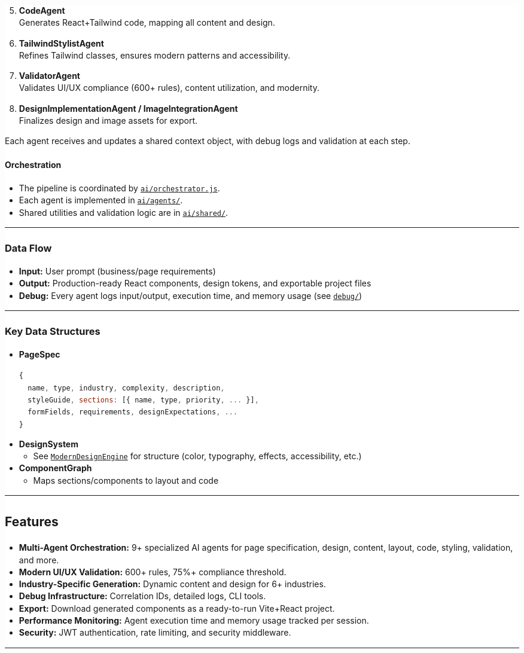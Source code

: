 5. **CodeAgent**  
   Generates React+Tailwind code, mapping all content and design.

6. **TailwindStylistAgent**  
   Refines Tailwind classes, ensures modern patterns and accessibility.

7. **ValidatorAgent**  
   Validates UI/UX compliance (600+ rules), content utilization, and modernity.

8. **DesignImplementationAgent / ImageIntegrationAgent**  
   Finalizes design and image assets for export.

Each agent receives and updates a shared context object, with debug logs and validation at each step.

#### Orchestration

- The pipeline is coordinated by [`ai/orchestrator.js`](ai/orchestrator.js).
- Each agent is implemented in [`ai/agents/`](ai/agents/).
- Shared utilities and validation logic are in [`ai/shared/`](ai/shared/).

---

### Data Flow

- **Input:** User prompt (business/page requirements)
- **Output:** Production-ready React components, design tokens, and exportable project files
- **Debug:** Every agent logs input/output, execution time, and memory usage (see [`debug/`](debug/))

---

### Key Data Structures

- **PageSpec**
  ```js
  {
    name, type, industry, complexity, description,
    styleGuide, sections: [{ name, type, priority, ... }],
    formFields, requirements, designExpectations, ...
  }
  ```
- **DesignSystem**
  - See [`ModernDesignEngine`](ai/shared/modernDesignEngine.js) for structure (color, typography, effects, accessibility, etc.)
- **ComponentGraph**
  - Maps sections/components to layout and code

---

## Features

- **Multi-Agent Orchestration:** 9+ specialized AI agents for page specification, design, content, layout, code, styling, validation, and more.
- **Modern UI/UX Validation:** 600+ rules, 75%+ compliance threshold.
- **Industry-Specific Generation:** Dynamic content and design for 6+ industries.
- **Debug Infrastructure:** Correlation IDs, detailed logs, CLI tools.
- **Export:** Download generated components as a ready-to-run Vite+React project.
- **Performance Monitoring:** Agent execution time and memory usage tracked per session.
- **Security:** JWT authentication, rate limiting, and security middleware.

---